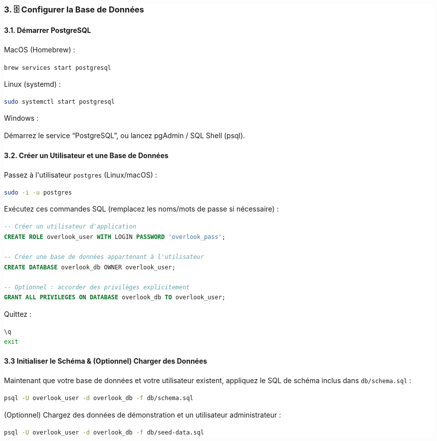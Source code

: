### 3. 🗄️ Configurer la Base de Données

#### 3.1. Démarrer PostgreSQL

MacOS (Homebrew) :

``` bash
brew services start postgresql
```

Linux (systemd) :

``` bash
sudo systemctl start postgresql
```

Windows :

Démarrez le service “PostgreSQL”, ou lancez pgAdmin / SQL Shell (psql).

#### 3.2. Créer un Utilisateur et une Base de Données

Passez à l'utilisateur `postgres` (Linux/macOS) :

``` bash
sudo -i -u postgres
```

Exécutez ces commandes SQL (remplacez les noms/mots de passe si nécessaire) :

``` sql
-- Créer un utilisateur d'application
CREATE ROLE overlook_user WITH LOGIN PASSWORD 'overlook_pass';

-- Créer une base de données appartenant à l'utilisateur
CREATE DATABASE overlook_db OWNER overlook_user;

-- Optionnel : accorder des privilèges explicitement
GRANT ALL PRIVILEGES ON DATABASE overlook_db TO overlook_user;
```

Quittez :

``` bash
\q
exit
```

#### 3.3 Initialiser le Schéma & (Optionnel) Charger des Données

Maintenant que votre base de données et votre utilisateur existent, appliquez le SQL de schéma inclus dans `db/schema.sql` :

``` bash 
psql -U overlook_user -d overlook_db -f db/schema.sql
```
(Optionnel) Chargez des données de démonstration et un utilisateur administrateur :

``` bash
psql -U overlook_user -d overlook_db -f db/seed-data.sql
```
